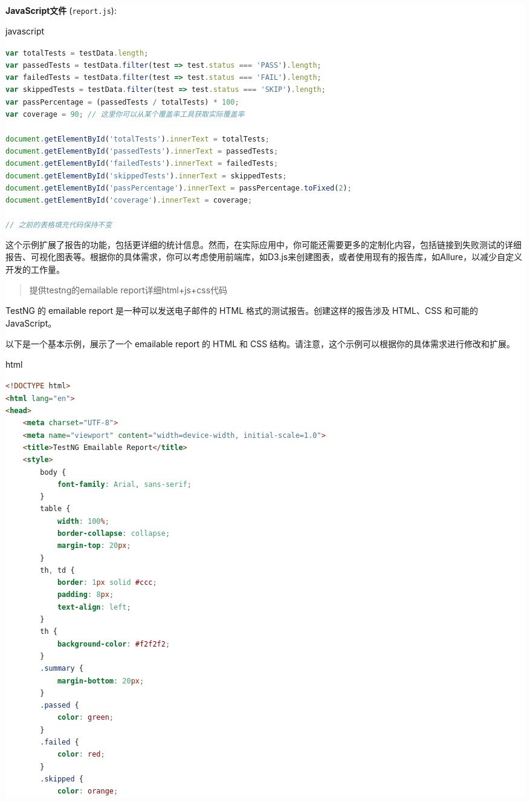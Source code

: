 **JavaScript文件** (`report.js`):

javascript

```javascript
var totalTests = testData.length;
var passedTests = testData.filter(test => test.status === 'PASS').length;
var failedTests = testData.filter(test => test.status === 'FAIL').length;
var skippedTests = testData.filter(test => test.status === 'SKIP').length;
var passPercentage = (passedTests / totalTests) * 100;
var coverage = 90; // 这里你可以从某个覆盖率工具获取实际覆盖率

document.getElementById('totalTests').innerText = totalTests;
document.getElementById('passedTests').innerText = passedTests;
document.getElementById('failedTests').innerText = failedTests;
document.getElementById('skippedTests').innerText = skippedTests;
document.getElementById('passPercentage').innerText = passPercentage.toFixed(2);
document.getElementById('coverage').innerText = coverage;

// 之前的表格填充代码保持不变
```

这个示例扩展了报告的功能，包括更详细的统计信息。然而，在实际应用中，你可能还需要更多的定制化内容，包括链接到失败测试的详细报告、可视化图表等。根据你的具体需求，你可以考虑使用前端库，如D3.js来创建图表，或者使用现有的报告库，如Allure，以减少自定义开发的工作量。

> 提供testng的emailable report详细html+js+css代码

TestNG 的 emailable report 是一种可以发送电子邮件的 HTML 格式的测试报告。创建这样的报告涉及 HTML、CSS 和可能的 JavaScript。

以下是一个基本示例，展示了一个 emailable report 的 HTML 和 CSS 结构。请注意，这个示例可以根据你的具体需求进行修改和扩展。

html

```html
<!DOCTYPE html>
<html lang="en">
<head>
    <meta charset="UTF-8">
    <meta name="viewport" content="width=device-width, initial-scale=1.0">
    <title>TestNG Emailable Report</title>
    <style>
        body {
            font-family: Arial, sans-serif;
        }
        table {
            width: 100%;
            border-collapse: collapse;
            margin-top: 20px;
        }
        th, td {
            border: 1px solid #ccc;
            padding: 8px;
            text-align: left;
        }
        th {
            background-color: #f2f2f2;
        }
        .summary {
            margin-bottom: 20px;
        }
        .passed {
            color: green;
        }
        .failed {
            color: red;
        }
        .skipped {
            color: orange;
```